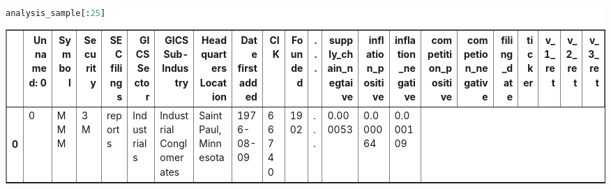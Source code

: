 


```python
analysis_sample[:25]
```




<div>
<style scoped>
    .dataframe tbody tr th:only-of-type {
        vertical-align: middle;
    }

    .dataframe tbody tr th {
        vertical-align: top;
    }

    .dataframe thead th {
        text-align: right;
    }
</style>
<table border="1" class="dataframe">
  <thead>
    <tr style="text-align: right;">
      <th></th>
      <th>Unnamed: 0</th>
      <th>Symbol</th>
      <th>Security</th>
      <th>SEC filings</th>
      <th>GICS Sector</th>
      <th>GICS Sub-Industry</th>
      <th>Headquarters Location</th>
      <th>Date first added</th>
      <th>CIK</th>
      <th>Founded</th>
      <th>...</th>
      <th>supply_chain_negtaive</th>
      <th>inflation_positive</th>
      <th>inflation_negative</th>
      <th>competition_positive</th>
      <th>competion_negative</th>
      <th>filing_date</th>
      <th>ticker</th>
      <th>v_1_ret</th>
      <th>v_2_ret</th>
      <th>v_3_ret</th>
    </tr>
  </thead>
  <tbody>
    <tr>
      <th>0</th>
      <td>0</td>
      <td>MMM</td>
      <td>3M</td>
      <td>reports</td>
      <td>Industrials</td>
      <td>Industrial Conglomerates</td>
      <td>Saint Paul, Minnesota</td>
      <td>1976-08-09</td>
      <td>66740</td>
      <td>1902</td>
      <td>...</td>
      <td>0.000053</td>
      <td>0.000064</td>
      <td>0.000109</td>